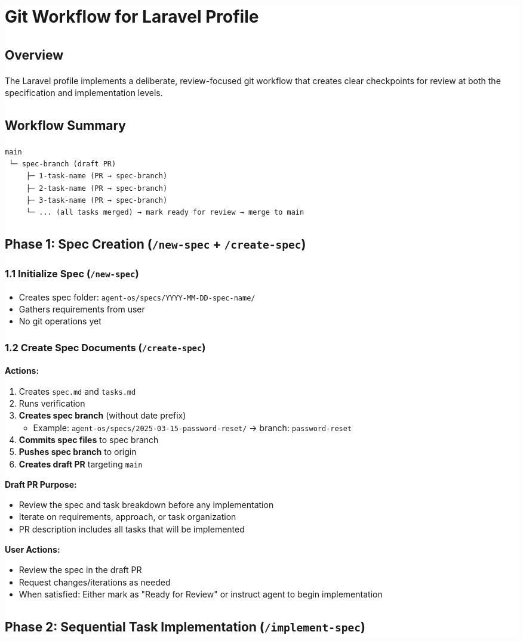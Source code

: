 # Git Workflow for Laravel Profile

## Overview

The Laravel profile implements a deliberate, review-focused git workflow that creates clear checkpoints for review at both the specification and implementation levels.

## Workflow Summary

```
main
 └─ spec-branch (draft PR)
     ├─ 1-task-name (PR → spec-branch)
     ├─ 2-task-name (PR → spec-branch)
     ├─ 3-task-name (PR → spec-branch)
     └─ ... (all tasks merged) → mark ready for review → merge to main
```

## Phase 1: Spec Creation (`/new-spec` + `/create-spec`)

### 1.1 Initialize Spec (`/new-spec`)
- Creates spec folder: `agent-os/specs/YYYY-MM-DD-spec-name/`
- Gathers requirements from user
- No git operations yet

### 1.2 Create Spec Documents (`/create-spec`)

**Actions:**
1. Creates `spec.md` and `tasks.md`
2. Runs verification
3. **Creates spec branch** (without date prefix)
   - Example: `agent-os/specs/2025-03-15-password-reset/` → branch: `password-reset`
4. **Commits spec files** to spec branch
5. **Pushes spec branch** to origin
6. **Creates draft PR** targeting `main`

**Draft PR Purpose:**
- Review the spec and task breakdown before any implementation
- Iterate on requirements, approach, or task organization
- PR description includes all tasks that will be implemented

**User Actions:**
- Review the spec in the draft PR
- Request changes/iterations as needed
- When satisfied: Either mark as "Ready for Review" or instruct agent to begin implementation

## Phase 2: Sequential Task Implementation (`/implement-spec`)

